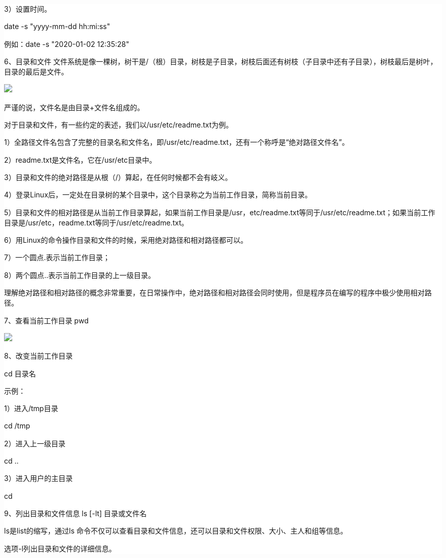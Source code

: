 3）设置时间。

date -s "yyyy-mm-dd hh:mi:ss"

例如：date -s "2020-01-02 12:35:28"

6、目录和文件
文件系统是像一棵树，树干是/（根）目录，树枝是子目录，树枝后面还有树枝（子目录中还有子目录），树枝最后是树叶，目录的最后是文件。

![](https://freecplus.net/runoobFiles/ueditor/image/20200502/1588381769799018485.png)

严谨的说，文件名是由目录+文件名组成的。

对于目录和文件，有一些约定的表述，我们以/usr/etc/readme.txt为例。

1）全路径文件名包含了完整的目录名和文件名，即/usr/etc/readme.txt，还有一个称呼是“绝对路径文件名”。

2）readme.txt是文件名，它在/usr/etc目录中。

3）目录和文件的绝对路径是从根（/）算起，在任何时候都不会有岐义。

4）登录Linux后，一定处在目录树的某个目录中，这个目录称之为当前工作目录，简称当前目录。

5）目录和文件的相对路径是从当前工作目录算起，如果当前工作目录是/usr，etc/readme.txt等同于/usr/etc/readme.txt；如果当前工作目录是/usr/etc，readme.txt等同于/usr/etc/readme.txt。

6）用Linux的命令操作目录和文件的时候，采用绝对路径和相对路径都可以。

7）一个圆点.表示当前工作目录；

8）两个圆点..表示当前工作目录的上一级目录。

理解绝对路径和相对路径的概念非常重要，在日常操作中，绝对路径和相对路径会同时使用，但是程序员在编写的程序中极少使用相对路径。

7、查看当前工作目录
pwd

![](https://freecplus.net/runoobFiles/ueditor/image/20200502/1588381788814047040.png)

8、改变当前工作目录

cd 目录名

示例：

1）进入/tmp目录

cd /tmp

2）进入上一级目录

cd ..

3）进入用户的主目录

cd

9、列出目录和文件信息
ls [-lt] 目录或文件名

ls是list的缩写，通过ls 命令不仅可以查看目录和文件信息，还可以目录和文件权限、大小、主人和组等信息。

选项-l列出目录和文件的详细信息。
